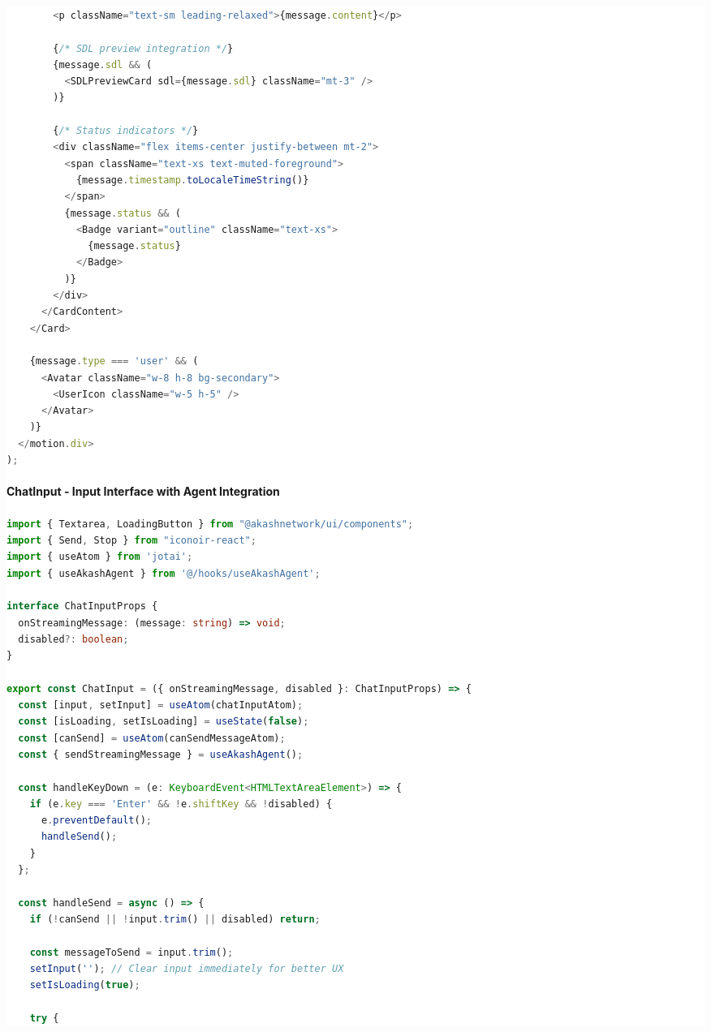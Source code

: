 ```typescript
        <p className="text-sm leading-relaxed">{message.content}</p>
        
        {/* SDL preview integration */}
        {message.sdl && (
          <SDLPreviewCard sdl={message.sdl} className="mt-3" />
        )}
        
        {/* Status indicators */}
        <div className="flex items-center justify-between mt-2">
          <span className="text-xs text-muted-foreground">
            {message.timestamp.toLocaleTimeString()}
          </span>
          {message.status && (
            <Badge variant="outline" className="text-xs">
              {message.status}
            </Badge>
          )}
        </div>
      </CardContent>
    </Card>
    
    {message.type === 'user' && (
      <Avatar className="w-8 h-8 bg-secondary">
        <UserIcon className="w-5 h-5" />
      </Avatar>
    )}
  </motion.div>
);
```

#### **ChatInput - Input Interface with Agent Integration**
```typescript
import { Textarea, LoadingButton } from "@akashnetwork/ui/components";
import { Send, Stop } from "iconoir-react";
import { useAtom } from 'jotai';
import { useAkashAgent } from '@/hooks/useAkashAgent';

interface ChatInputProps {
  onStreamingMessage: (message: string) => void;
  disabled?: boolean;
}

export const ChatInput = ({ onStreamingMessage, disabled }: ChatInputProps) => {
  const [input, setInput] = useAtom(chatInputAtom);
  const [isLoading, setIsLoading] = useState(false);
  const [canSend] = useAtom(canSendMessageAtom);
  const { sendStreamingMessage } = useAkashAgent();

  const handleKeyDown = (e: KeyboardEvent<HTMLTextAreaElement>) => {
    if (e.key === 'Enter' && !e.shiftKey && !disabled) {
      e.preventDefault();
      handleSend();
    }
  };

  const handleSend = async () => {
    if (!canSend || !input.trim() || disabled) return;
    
    const messageToSend = input.trim();
    setInput(''); // Clear input immediately for better UX
    setIsLoading(true);
    
    try {
```